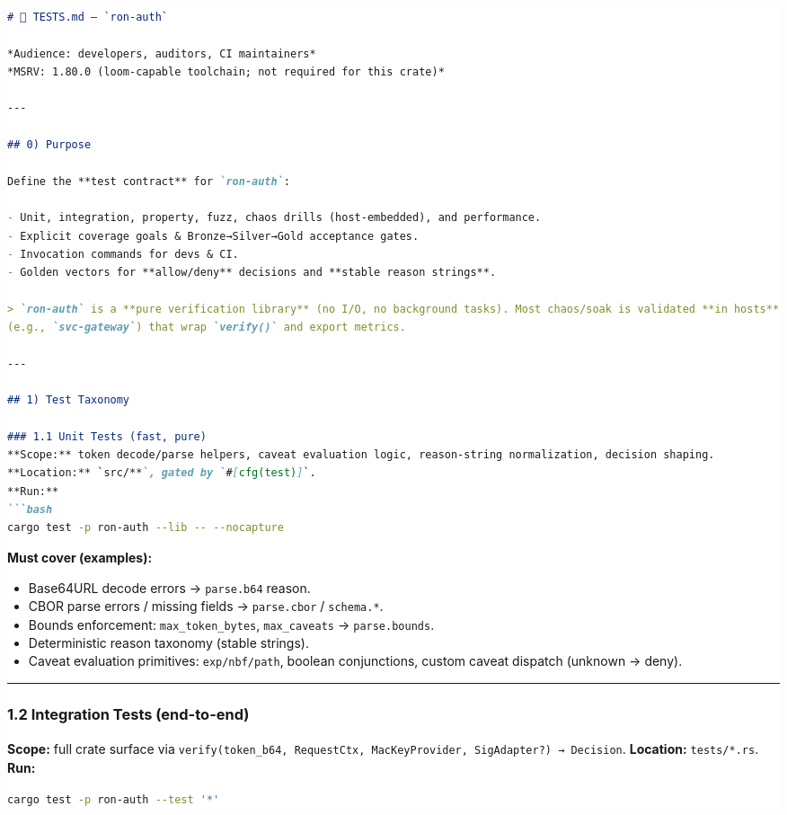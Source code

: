 
````markdown
# 🧪 TESTS.md — `ron-auth`

*Audience: developers, auditors, CI maintainers*  
*MSRV: 1.80.0 (loom-capable toolchain; not required for this crate)*

---

## 0) Purpose

Define the **test contract** for `ron-auth`:

- Unit, integration, property, fuzz, chaos drills (host-embedded), and performance.
- Explicit coverage goals & Bronze→Silver→Gold acceptance gates.
- Invocation commands for devs & CI.
- Golden vectors for **allow/deny** decisions and **stable reason strings**.

> `ron-auth` is a **pure verification library** (no I/O, no background tasks). Most chaos/soak is validated **in hosts** (e.g., `svc-gateway`) that wrap `verify()` and export metrics.

---

## 1) Test Taxonomy

### 1.1 Unit Tests (fast, pure)
**Scope:** token decode/parse helpers, caveat evaluation logic, reason-string normalization, decision shaping.  
**Location:** `src/**`, gated by `#[cfg(test)]`.  
**Run:**
```bash
cargo test -p ron-auth --lib -- --nocapture
````

**Must cover (examples):**

* Base64URL decode errors → `parse.b64` reason.
* CBOR parse errors / missing fields → `parse.cbor` / `schema.*`.
* Bounds enforcement: `max_token_bytes`, `max_caveats` → `parse.bounds`.
* Deterministic reason taxonomy (stable strings).
* Caveat evaluation primitives: `exp/nbf/path`, boolean conjunctions, custom caveat dispatch (unknown → deny).

---

### 1.2 Integration Tests (end-to-end)

**Scope:** full crate surface via `verify(token_b64, RequestCtx, MacKeyProvider, SigAdapter?) → Decision`.
**Location:** `tests/*.rs`.
**Run:**

```bash
cargo test -p ron-auth --test '*'
```
